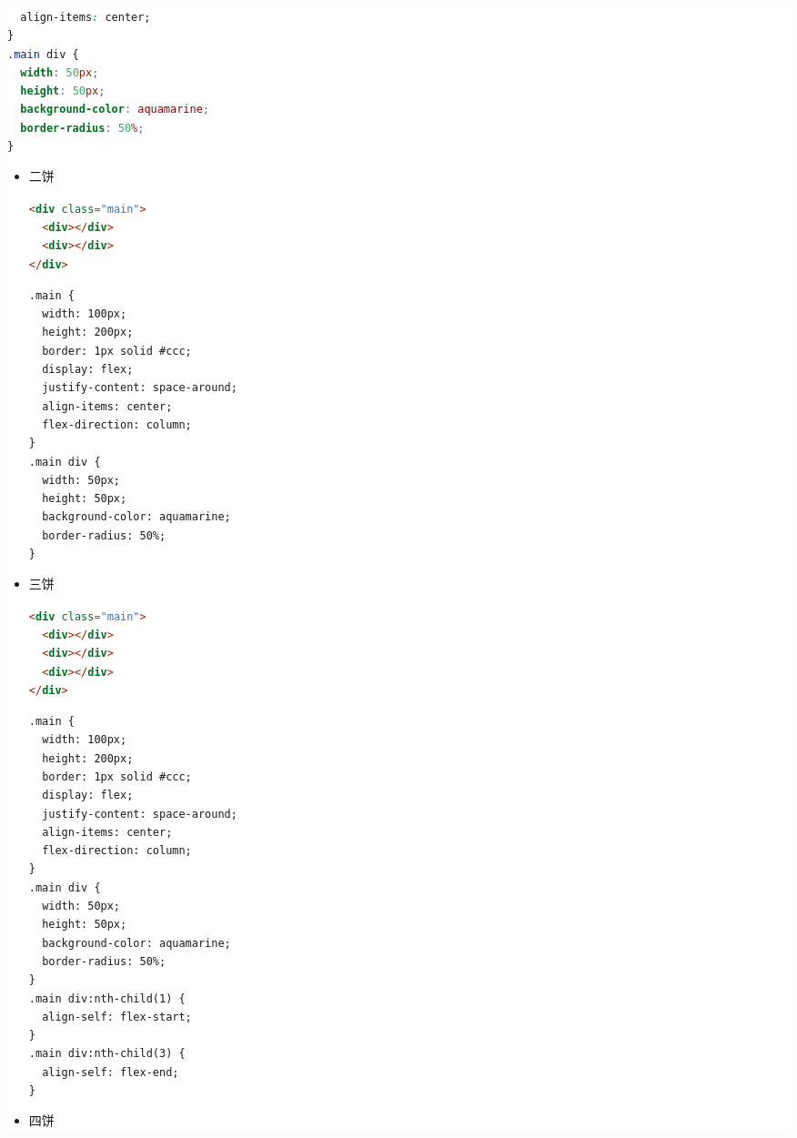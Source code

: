   ```css
    align-items: center;
  }
  .main div {
    width: 50px;
    height: 50px;
    background-color: aquamarine;
    border-radius: 50%;
  }
  ```
- 二饼
  ```html
  <div class="main">
    <div></div>
    <div></div>
  </div>
  ```
  ```css{8}
  .main {
    width: 100px;
    height: 200px;
    border: 1px solid #ccc;
    display: flex;
    justify-content: space-around;
    align-items: center;
    flex-direction: column;
  }
  .main div {
    width: 50px;
    height: 50px;
    background-color: aquamarine;
    border-radius: 50%;
  }
  ```
- 三饼
  ```html
  <div class="main">
    <div></div>
    <div></div>
    <div></div>
  </div>
  ```
  ```css{17,20}
  .main {
    width: 100px;
    height: 200px;
    border: 1px solid #ccc;
    display: flex;
    justify-content: space-around;
    align-items: center;
    flex-direction: column;
  }
  .main div {
    width: 50px;
    height: 50px;
    background-color: aquamarine;
    border-radius: 50%;
  }
  .main div:nth-child(1) {
    align-self: flex-start;
  }
  .main div:nth-child(3) {
    align-self: flex-end;
  }
- 四饼
  ```html
  ```